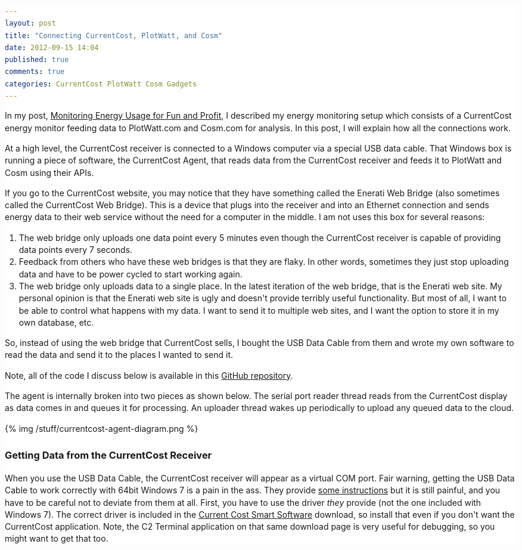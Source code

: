 ```yaml
---
layout: post
title: "Connecting CurrentCost, PlotWatt, and Cosm"
date: 2012-09-15 14:04
published: true
comments: true
categories: CurrentCost PlotWatt Cosm Gadgets
---
```


In my post, [Monitoring Energy Usage for Fun and Profit](/2012/09/03/monitoring-energy-usage-for-fun-and-profit/), I described my energy monitoring setup which consists of a CurrentCost energy monitor feeding data to PlotWatt.com and Cosm.com for analysis.  In this post, I will explain how all the connections work.

At a high level, the CurrentCost receiver is connected to a Windows computer via a special USB data cable.  That Windows box is running a piece of software, the CurrentCost Agent, that reads data from the CurrentCost receiver and feeds it to PlotWatt and Cosm using their APIs.

If you go to the CurrentCost website, you may notice that they have something called the Enerati Web Bridge (also sometimes called the CurrentCost Web Bridge).  This is a device that plugs into the receiver and into an Ethernet connection and sends energy data to their web service without the need for a computer in the middle.  I am not uses this box for several reasons:

1. The web bridge only uploads one data point every 5 minutes even though the CurrentCost receiver is capable of providing data points every 7 seconds.
2. Feedback from others who have these web bridges is that they are flaky.  In other words, sometimes they just stop uploading data and have to be power cycled to start working again.
3. The web bridge only uploads data to a single place.  In the latest iteration of the web bridge, that is the Enerati web site.  My personal opinion is that the Enerati web site is ugly and doesn't provide terribly useful functionality.  But most of all, I want to be able to control what happens with my data.  I want to send it to multiple web sites, and I want the option to store it in my own database, etc.

So, instead of using the web bridge that CurrentCost sells, I bought the USB Data Cable from them and wrote my own software to read the data and send it to the places I wanted to send it.

Note, all of the code I discuss below is available in this [GitHub repository](https://github.com/ervwalter/currentcost-agent).

The agent is internally broken into two pieces as shown below.  The serial port reader thread reads from the CurrentCost display as data comes in and queues it for processing.  An uploader thread wakes up periodically to upload any queued data to the cloud.

{% img /stuff/currentcost-agent-diagram.png %}

### Getting Data from the CurrentCost Receiver

When you use the USB Data Cable, the CurrentCost receiver will appear as a virtual COM port.  Fair warning, getting the USB Data Cable to work correctly with 64bit Windows 7 is a pain in the ass.  They provide [some instructions](http://www.currentcost.net/Windows%207%2064bit%20Prolific%20Data%20Cable%20Drivers%20Code%2010%20Workaround.pdf) but it is still painful, and you have to be careful not to deviate from them at all.  First, you have to use the driver _they_ provide (not the one included with Windows 7).  The correct driver is included in the [Current Cost Smart Software](http://www.currentcost.net/softwareoptions.html) download, so install that even if you don't want the CurrentCost application.  Note, the C2 Terminal application on that same download page is very useful for debugging, so you might want to get that too.
